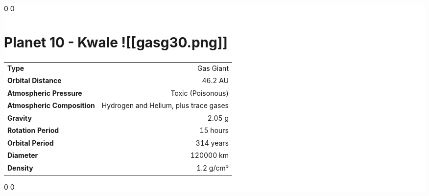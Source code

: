 

0
0



# Planet 10 - Kwale ![[gasg30.png]]
|                             |                           |
| --------------------------- | -------------------------:|
| **Type**                    |             Gas Giant |
| **Orbital Distance**        |   46.2 AU |
| **Atmospheric Pressure**    |       Toxic (Poisonous) |
| **Atmospheric Composition** |      Hydrogen and Helium, plus trace gases |
| **Gravity**                 |        2.05 g |
| **Rotation Period**         |  15 hours |
| **Orbital Period** | 314 years |
| **Diameter**                |      120000 km | 
| **Density**                 |    1.2 g/cm³ |



0
0



